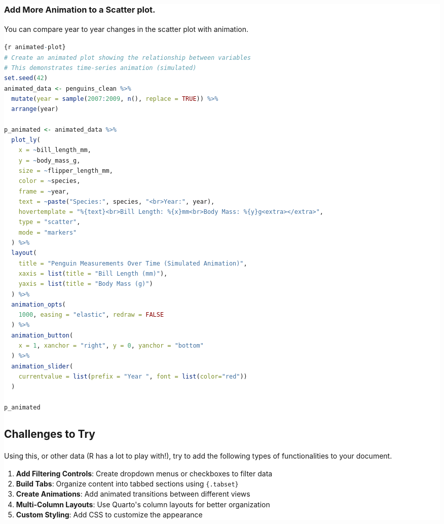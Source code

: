 ### Add More Animation to a Scatter plot.

You can compare year to year changes in the scatter plot with animation.

```r
{r animated-plot}
# Create an animated plot showing the relationship between variables
# This demonstrates time-series animation (simulated)
set.seed(42)
animated_data <- penguins_clean %>%
  mutate(year = sample(2007:2009, n(), replace = TRUE)) %>%
  arrange(year)

p_animated <- animated_data %>%
  plot_ly(
    x = ~bill_length_mm,
    y = ~body_mass_g,
    size = ~flipper_length_mm,
    color = ~species,
    frame = ~year,
    text = ~paste("Species:", species, "<br>Year:", year),
    hovertemplate = "%{text}<br>Bill Length: %{x}mm<br>Body Mass: %{y}g<extra></extra>",
    type = "scatter",
    mode = "markers"
  ) %>%
  layout(
    title = "Penguin Measurements Over Time (Simulated Animation)",
    xaxis = list(title = "Bill Length (mm)"),
    yaxis = list(title = "Body Mass (g)")
  ) %>%
  animation_opts(
    1000, easing = "elastic", redraw = FALSE
  ) %>%
  animation_button(
    x = 1, xanchor = "right", y = 0, yanchor = "bottom"
  ) %>%
  animation_slider(
    currentvalue = list(prefix = "Year ", font = list(color="red"))
  )

p_animated
```

## Challenges to Try

Using this, or other data (R has a lot to play with!), try to add the following types of functionalities to your document.

1. **Add Filtering Controls**: Create dropdown menus or checkboxes to filter data
2. **Build Tabs**: Organize content into tabbed sections using `{.tabset}`
3. **Create Animations**: Add animated transitions between different views
4. **Multi-Column Layouts**: Use Quarto's column layouts for better organization
5. **Custom Styling**: Add CSS to customize the appearance
